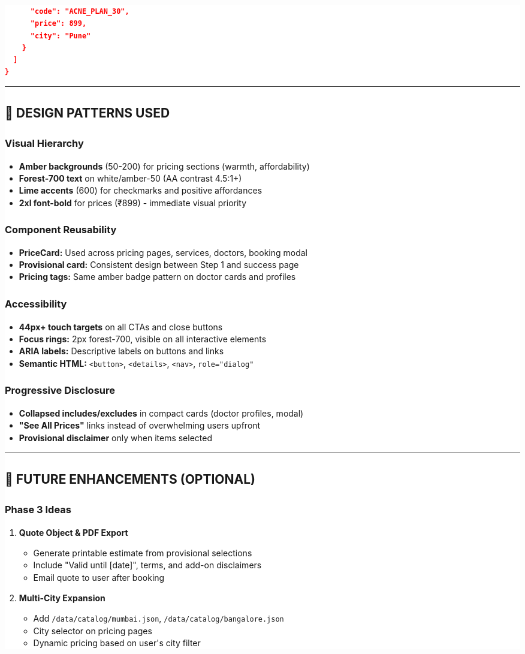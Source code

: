 ```json
      "code": "ACNE_PLAN_30",
      "price": 899,
      "city": "Pune"
    }
  ]
}
```

---

## 🎨 DESIGN PATTERNS USED

### Visual Hierarchy
- **Amber backgrounds** (50-200) for pricing sections (warmth, affordability)
- **Forest-700 text** on white/amber-50 (AA contrast 4.5:1+)
- **Lime accents** (600) for checkmarks and positive affordances
- **2xl font-bold** for prices (₹899) - immediate visual priority

### Component Reusability
- **PriceCard:** Used across pricing pages, services, doctors, booking modal
- **Provisional card:** Consistent design between Step 1 and success page
- **Pricing tags:** Same amber badge pattern on doctor cards and profiles

### Accessibility
- **44px+ touch targets** on all CTAs and close buttons
- **Focus rings:** 2px forest-700, visible on all interactive elements
- **ARIA labels:** Descriptive labels on buttons and links
- **Semantic HTML:** `<button>`, `<details>`, `<nav>`, `role="dialog"`

### Progressive Disclosure
- **Collapsed includes/excludes** in compact cards (doctor profiles, modal)
- **"See All Prices"** links instead of overwhelming users upfront
- **Provisional disclaimer** only when items selected

---

## 🔧 FUTURE ENHANCEMENTS (OPTIONAL)

### Phase 3 Ideas
1. **Quote Object & PDF Export**
   - Generate printable estimate from provisional selections
   - Include "Valid until [date]", terms, and add-on disclaimers
   - Email quote to user after booking

2. **Multi-City Expansion**
   - Add `/data/catalog/mumbai.json`, `/data/catalog/bangalore.json`
   - City selector on pricing pages
   - Dynamic pricing based on user's city filter

